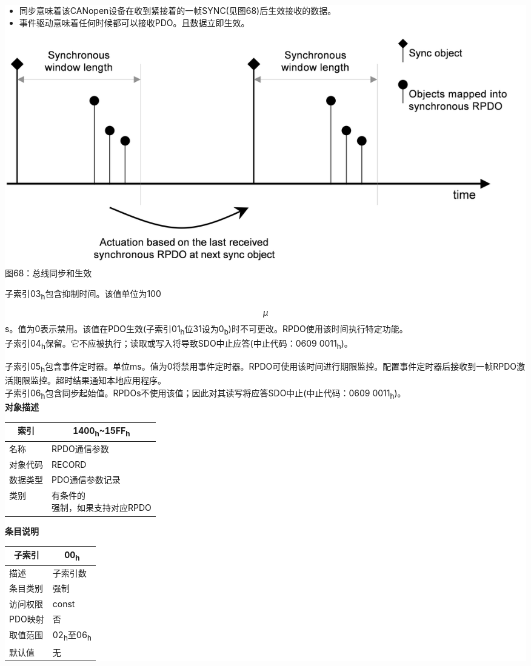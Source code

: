 * 同步意味着该CANopen设备在收到紧接着的一帧SYNC(见图68)后生效接收的数据。
* 事件驱动意味着任何时候都可以接收PDO。且数据立即生效。

![图68：总线同步和生效](./CANopen_DS301_CN_image/68.png)
图68：总线同步和生效  

子索引03<sub>h</sub>包含抑制时间。该值单位为100$$\mu$$s。值为0表示禁用。该值在PDO生效(子索引01<sub>h</sub>位31设为0<sub>b</sub>)时不可更改。RPDO使用该时间执行特定功能。  
子索引04<sub>h</sub>保留。它不应被执行；读取或写入将导致SDO中止应答(中止代码：0609 0011<sub>h</sub>)。  
 
子索引05<sub>h</sub>包含事件定时器。单位ms。值为0将禁用事件定时器。RPDO可使用该时间进行期限监控。配置事件定时器后接收到一帧RPDO激活期限监控。超时结果通知本地应用程序。  
子索引06<sub>h</sub>包含同步起始值。RPDOs不使用该值；因此对其读写将应答SDO中止(中止代码：0609 0011<sub>h</sub>)。  
**对象描述**

|索引|1400<sub>h</sub>~15FF<sub>h</sub>|
|---|---|
|名称|RPDO通信参数|
|对象代码|RECORD|
|数据类型|PDO通信参数记录|
|类别|有条件的<br/>强制，如果支持对应RPDO|
**条目说明**

|子索引|00<sub>h</sub>|
|---|---|
|描述|子索引数|
|条目类别|强制|
|访问权限|const|
|PDO映射|否|
|取值范围|02<sub>h</sub>至06<sub>h</sub>|
|默认值|无|
